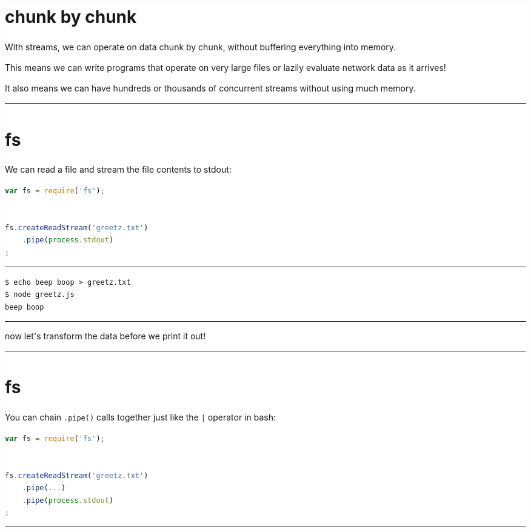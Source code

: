 # chunk by chunk

With streams, we can operate on data chunk by chunk, without
buffering everything into memory.

This means we can write programs that operate on very large
files or lazily evaluate network data as it arrives!

It also means we can have hundreds or thousands of
concurrent streams without using much memory.

---
# fs

We can read a file and stream the file contents to stdout:

``` js
var fs = require('fs');


fs.createReadStream('greetz.txt')
    .pipe(process.stdout)
;
```

---

```
$ echo beep boop > greetz.txt
$ node greetz.js
beep boop
```

---

now let's transform the data before we print it out!

---
# fs

You can chain `.pipe()` calls together just like the `|`
operator in bash:

``` js
var fs = require('fs');


fs.createReadStream('greetz.txt')
    .pipe(...)
    .pipe(process.stdout)
;
```

---